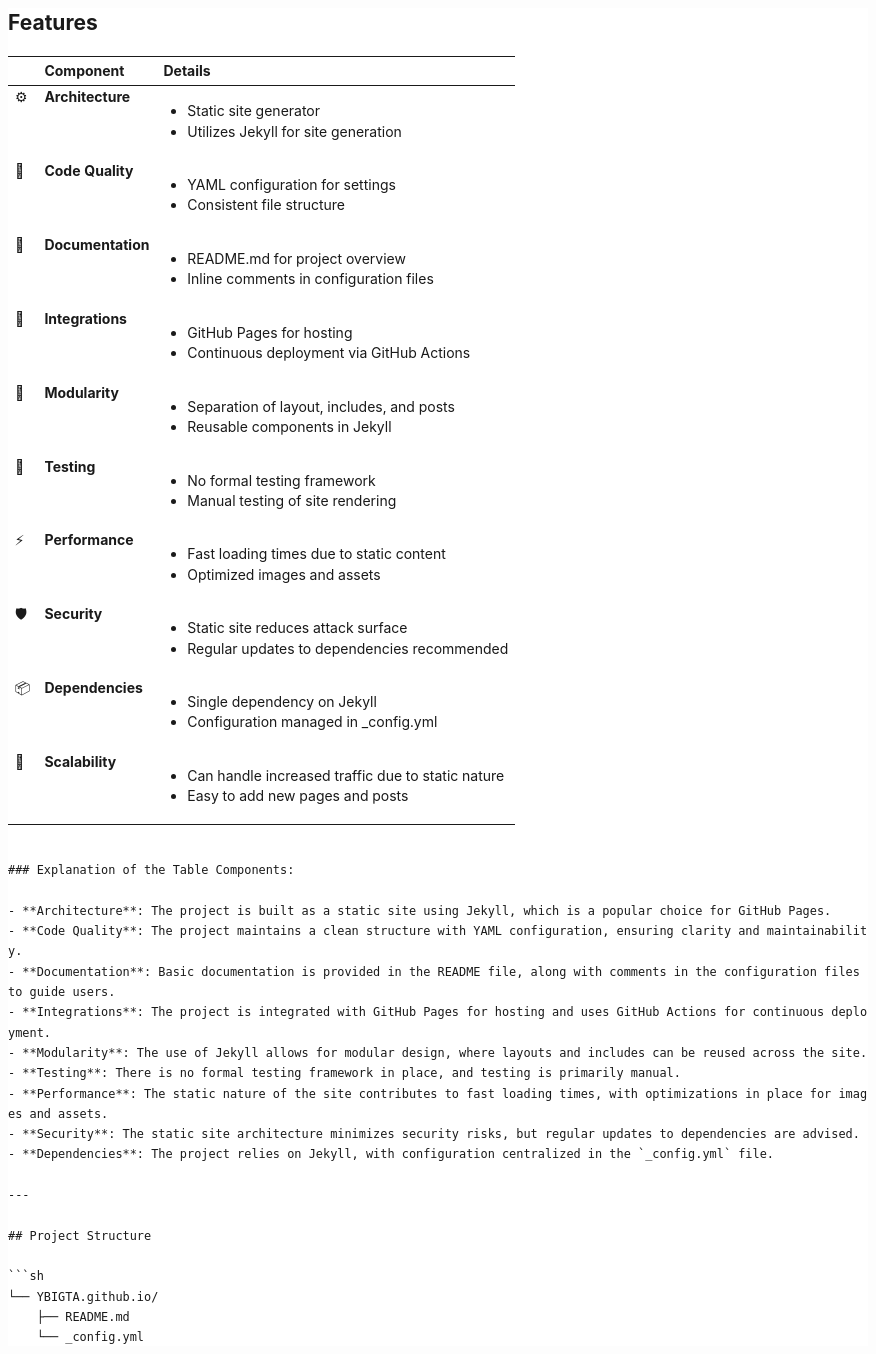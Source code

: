 
## Features

|      | Component       | Details                              |
| :--- | :-------------- | :----------------------------------- |
| ⚙️  | **Architecture**  | <ul><li>Static site generator</li><li>Utilizes Jekyll for site generation</li></ul> |
| 🔩 | **Code Quality**  | <ul><li>YAML configuration for settings</li><li>Consistent file structure</li></ul> |
| 📄 | **Documentation** | <ul><li>README.md for project overview</li><li>Inline comments in configuration files</li></ul> |
| 🔌 | **Integrations**  | <ul><li>GitHub Pages for hosting</li><li>Continuous deployment via GitHub Actions</li></ul> |
| 🧩 | **Modularity**    | <ul><li>Separation of layout, includes, and posts</li><li>Reusable components in Jekyll</li></ul> |
| 🧪 | **Testing**       | <ul><li>No formal testing framework</li><li>Manual testing of site rendering</li></ul> |
| ⚡️  | **Performance**   | <ul><li>Fast loading times due to static content</li><li>Optimized images and assets</li></ul> |
| 🛡️ | **Security**      | <ul><li>Static site reduces attack surface</li><li>Regular updates to dependencies recommended</li></ul> |
| 📦 | **Dependencies**  | <ul><li>Single dependency on Jekyll</li><li>Configuration managed in _config.yml</li></ul> |
| 🚀 | **Scalability**   | <ul><li>Can handle increased traffic due to static nature</li><li>Easy to add new pages and posts</li></ul> |
```

### Explanation of the Table Components:

- **Architecture**: The project is built as a static site using Jekyll, which is a popular choice for GitHub Pages.
- **Code Quality**: The project maintains a clean structure with YAML configuration, ensuring clarity and maintainability.
- **Documentation**: Basic documentation is provided in the README file, along with comments in the configuration files to guide users.
- **Integrations**: The project is integrated with GitHub Pages for hosting and uses GitHub Actions for continuous deployment.
- **Modularity**: The use of Jekyll allows for modular design, where layouts and includes can be reused across the site.
- **Testing**: There is no formal testing framework in place, and testing is primarily manual.
- **Performance**: The static nature of the site contributes to fast loading times, with optimizations in place for images and assets.
- **Security**: The static site architecture minimizes security risks, but regular updates to dependencies are advised.
- **Dependencies**: The project relies on Jekyll, with configuration centralized in the `_config.yml` file.

---

## Project Structure

```sh
└── YBIGTA.github.io/
    ├── README.md
    └── _config.yml
```
